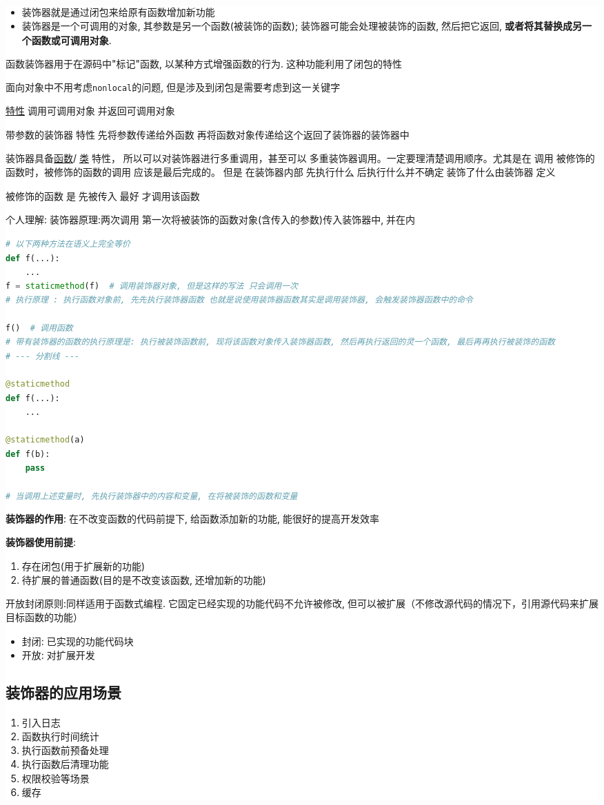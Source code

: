 - 装饰器就是通过闭包来给原有函数增加新功能
- 装饰器是一个可调用的对象, 其参数是另一个函数(被装饰的函数); 装饰器可能会处理被装饰的函数, 然后把它返回, **或者将其替换成另一个函数或可调用对象**. 

函数装饰器用于在源码中"标记"函数, 以某种方式增强函数的行为. 这种功能利用了闭包的特性

面向对象中不用考虑`nonlocal`的问题, 但是涉及到闭包是需要考虑到这一关键字

<u>特性</u> 调用可调用对象 并返回可调用对象

带参数的装饰器 特性  先将参数传递给外函数 再将函数对象传递给这个返回了装饰器的装饰器中

装饰器具备<u>函数</u>/ <u>类</u> 特性， 所以可以对装饰器进行多重调用，甚至可以 多重装饰器调用。一定要理清楚调用顺序。尤其是在 调用 被修饰的函数时，被修饰的函数的调用 应该是最后完成的。 但是 在装饰器内部 先执行什么 后执行什么并不确定 装饰了什么由装饰器 定义

被修饰的函数 是 先被传入 最好 才调用该函数

个人理解: 装饰器原理:两次调用 第一次将被装饰的函数对象(含传入的参数)传入装饰器中, 并在内 

```python
# 以下两种方法在语义上完全等价
def f(...):
	...
f = staticmethod(f)  # 调用装饰器对象, 但是这样的写法 只会调用一次
# 执行原理 : 执行函数对象前, 先先执行装饰器函数 也就是说使用装饰器函数其实是调用装饰器, 会触发装饰器函数中的命令

f()  # 调用函数
# 带有装饰器的函数的执行原理是: 执行被装饰函数前, 现将该函数对象传入装饰器函数, 然后再执行返回的灵一个函数, 最后再再执行被装饰的函数 
# --- 分割线 ---

@staticmethod
def f(...):
	...
    
@staticmethod(a)
def f(b):
    pass

# 当调用上述变量时, 先执行装饰器中的内容和变量, 在将被装饰的函数和变量
```

**装饰器的作用**: 在不改变函数的代码前提下, 给函数添加新的功能, 能很好的提高开发效率

**装饰器使用前提**:

1. 存在闭包(用于扩展新的功能)
2. 待扩展的普通函数(目的是不改变该函数, 还增加新的功能)

开放封闭原则:同样适用于函数式编程. 它固定已经实现的功能代码不允许被修改, 但可以被扩展（不修改源代码的情况下，引用源代码来扩展目标函数的功能）

- 封闭: 已实现的功能代码块
- 开放: 对扩展开发

## 装饰器的应用场景

1. 引入日志
2. 函数执行时间统计
3. 执行函数前预备处理
4. 执行函数后清理功能
5. 权限校验等场景
6. 缓存
